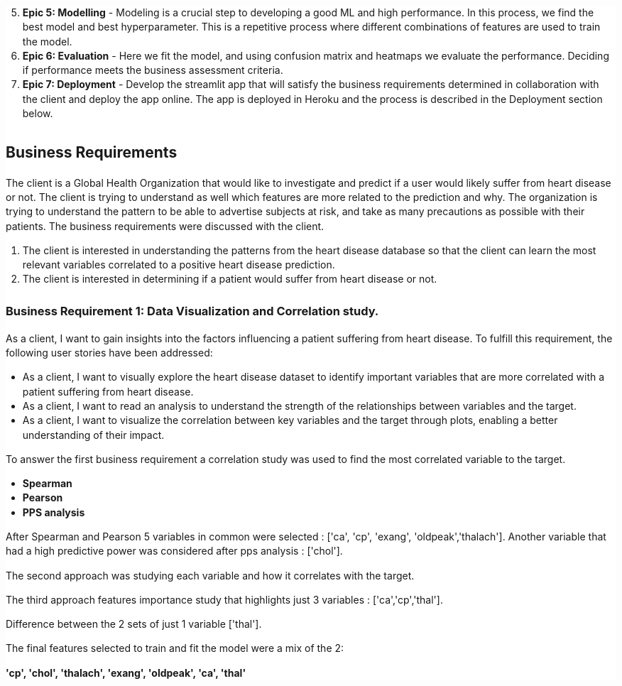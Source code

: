 5. **Epic 5: Modelling** - Modeling is a crucial step to developing a good ML and high performance. In this process, we find the best model and best hyperparameter. This is a repetitive process where different combinations of features are used to train the model.
6. **Epic 6: Evaluation** - Here we fit the model, and using confusion matrix and heatmaps we evaluate the performance. Deciding if performance meets the business assessment criteria.
7. **Epic 7: Deployment** - Develop the streamlit app that will satisfy the business requirements determined in collaboration with the client and deploy the app online. The app is deployed in Heroku and the process is described in the Deployment section below.

## Business Requirements

The client is a Global Health Organization that would like to investigate and predict if a user would likely suffer from heart disease or not. The client is trying to understand as well which features are more related to the prediction and why. The organization is trying to understand the pattern to be able to advertise subjects at risk, and take as many precautions as possible with their patients.
The business requirements were discussed with the client.

1. The client is interested in understanding the patterns from the heart disease database so that the client can learn the most relevant variables correlated to a positive heart disease prediction.
2. The client is interested in determining if a patient would suffer from heart disease or not.

### Business Requirement 1: Data Visualization and Correlation study.

As a client, I want to gain insights into the factors influencing a patient suffering from heart disease. To fulfill this requirement, the following user stories have been addressed:

- As a client, I want to visually explore the heart disease dataset to identify important variables that are more correlated with a patient suffering from heart disease.
- As a client, I want to read an analysis to understand the strength of the relationships between variables and the target.
- As a client, I want to visualize the correlation between key variables and the target through plots, enabling a better understanding of their impact.

To answer the first business requirement a correlation study was used to find the most correlated variable to the target.

- **Spearman**
- **Pearson**
- **PPS analysis**

After Spearman and Pearson 5 variables in common were selected : ['ca', 'cp', 'exang', 'oldpeak','thalach'].
Another variable that had a high predictive power was considered after pps analysis : ['chol'].

The second approach was studying each variable and how it correlates with the target.

The third approach features importance study that highlights just 3 variables : ['ca','cp','thal'].

Difference between the 2 sets of just 1 variable ['thal'].

The final features selected to train and fit the model were a mix of the 2:

**'cp', 'chol', 'thalach', 'exang', 'oldpeak', 'ca', 'thal'**
